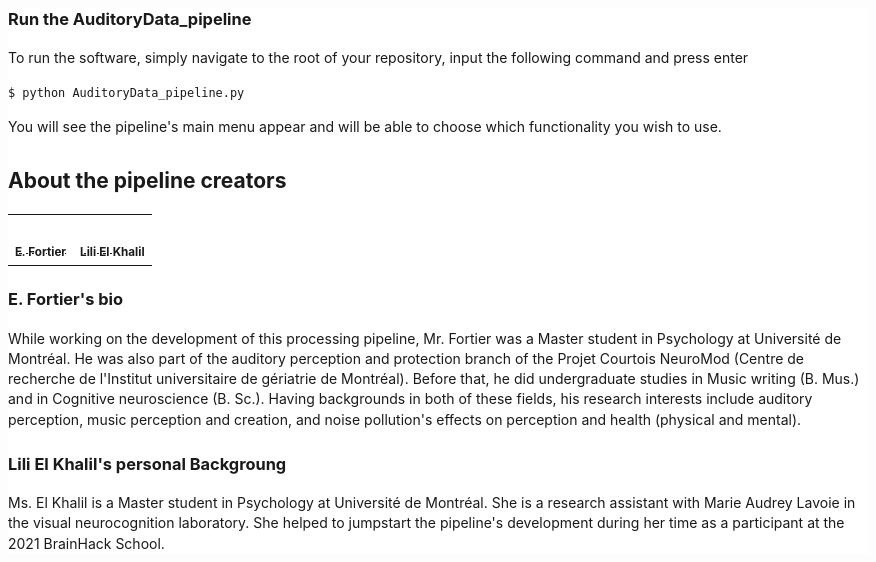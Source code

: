 ### Run the AuditoryData_pipeline

To run the software, simply navigate to the root of your repository, input the following command and press enter

```
$ python AuditoryData_pipeline.py
```

You will see the pipeline's main menu appear and will be able to choose which functionality you wish to use.

## About the pipeline creators

<table>
  <tr>
    <td align="center">
      <a href="https://github.com/eddyfortier">
        <img src="https://avatars.githubusercontent.com/u/72314243?v=4" width="100px;" alt=""/>
        <br /><sub><b>E. Fortier</b></sub>
      </a>
      <br />
    </td>
    <td align="center">
      <a href="https://github.com/lilielkhalil">
        <img src="https://avatars.githubusercontent.com/u/87989383?v=4?s=100" width="100px;" alt=""/>
        <br /><sub><b>Lili El Khalil</b></sub>
      </a>
      <br />
    </td>
  </tr>
</table>

### E. Fortier's bio

While working on the development of this processing pipeline, Mr. Fortier was a Master student in Psychology at Université de Montréal.
He was also part of the auditory perception and protection branch of the Projet Courtois NeuroMod (Centre de recherche de l'Institut universitaire de gériatrie de Montréal).
Before that, he did undergraduate studies in Music writing (B. Mus.) and in Cognitive neuroscience (B. Sc.).
Having backgrounds in both of these fields, his research interests include auditory perception, music perception and creation, and noise pollution's effects on perception and health (physical and mental).

### Lili El Khalil's personal Backgroung

Ms. El Khalil is a Master student in Psychology at Université de Montréal.
She is a research assistant with Marie Audrey Lavoie in the visual neurocognition laboratory.
She helped to jumpstart the pipeline's development during her time as a participant at the 2021 BrainHack School.
